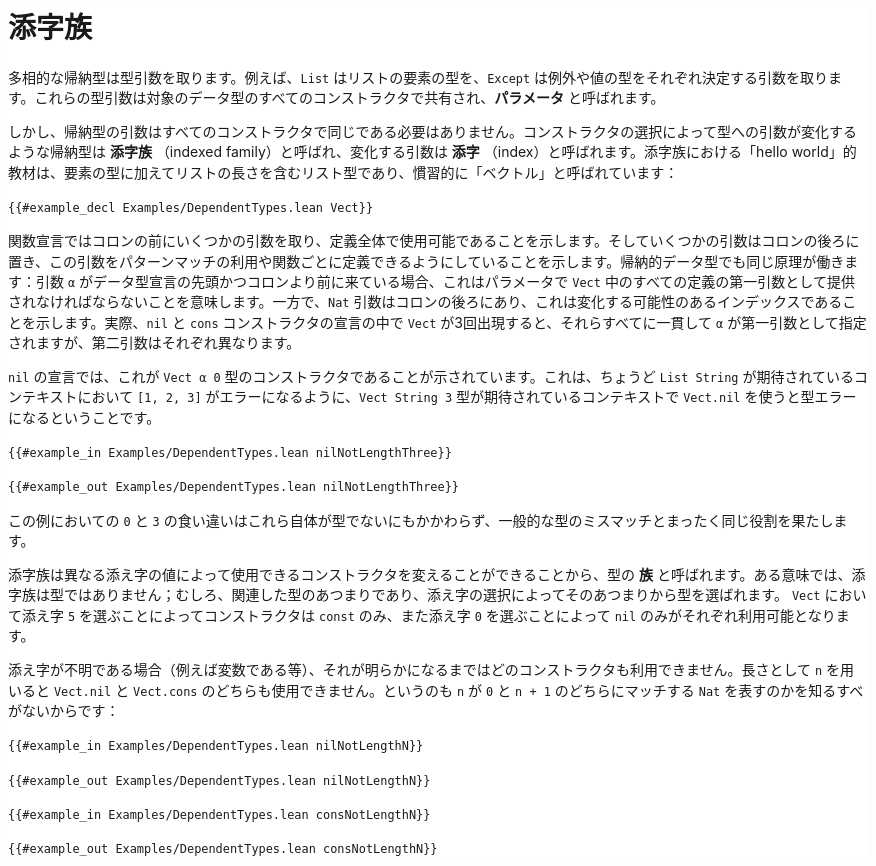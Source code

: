 

# 添字族



多相的な帰納型は型引数を取ります。例えば、`List` はリストの要素の型を、`Except` は例外や値の型をそれぞれ決定する引数を取ります。これらの型引数は対象のデータ型のすべてのコンストラクタで共有され、**パラメータ** と呼ばれます。



しかし、帰納型の引数はすべてのコンストラクタで同じである必要はありません。コンストラクタの選択によって型への引数が変化するような帰納型は **添字族** （indexed family）と呼ばれ、変化する引数は **添字** （index）と呼ばれます。添字族における「hello world」的教材は、要素の型に加えてリストの長さを含むリスト型であり、慣習的に「ベクトル」と呼ばれています：

```lean
{{#example_decl Examples/DependentTypes.lean Vect}}
```



関数宣言ではコロンの前にいくつかの引数を取り、定義全体で使用可能であることを示します。そしていくつかの引数はコロンの後ろに置き、この引数をパターンマッチの利用や関数ごとに定義できるようにしていることを示します。帰納的データ型でも同じ原理が働きます：引数 `α` がデータ型宣言の先頭かつコロンより前に来ている場合、これはパラメータで `Vect` 中のすべての定義の第一引数として提供されなければならないことを意味します。一方で、`Nat` 引数はコロンの後ろにあり、これは変化する可能性のあるインデックスであることを示します。実際、`nil` と `cons` コンストラクタの宣言の中で `Vect` が3回出現すると、それらすべてに一貫して `α` が第一引数として指定されますが、第二引数はそれぞれ異なります。



`nil` の宣言では、これが `Vect α 0` 型のコンストラクタであることが示されています。これは、ちょうど `List String` が期待されているコンテキストにおいて `[1, 2, 3]` がエラーになるように、`Vect String 3` 型が期待されているコンテキストで `Vect.nil` を使うと型エラーになるということです。

```lean
{{#example_in Examples/DependentTypes.lean nilNotLengthThree}}
```
```output error
{{#example_out Examples/DependentTypes.lean nilNotLengthThree}}
```


この例においての `0` と `3` の食い違いはこれら自体が型でないにもかかわらず、一般的な型のミスマッチとまったく同じ役割を果たします。



添字族は異なる添え字の値によって使用できるコンストラクタを変えることができることから、型の **族** と呼ばれます。ある意味では、添字族は型ではありません；むしろ、関連した型のあつまりであり、添え字の選択によってそのあつまりから型を選ばれます。 `Vect` において添え字 `5` を選ぶことによってコンストラクタは `const` のみ、また添え字 `0` を選ぶことによって `nil` のみがそれぞれ利用可能となります。



添え字が不明である場合（例えば変数である等）、それが明らかになるまではどのコンストラクタも利用できません。長さとして `n` を用いると `Vect.nil` と `Vect.cons` のどちらも使用できません。というのも `n` が `0` と `n + 1` のどちらにマッチする `Nat` を表すのかを知るすべがないからです：

```lean
{{#example_in Examples/DependentTypes.lean nilNotLengthN}}
```
```output error
{{#example_out Examples/DependentTypes.lean nilNotLengthN}}
```
```lean
{{#example_in Examples/DependentTypes.lean consNotLengthN}}
```
```output error
{{#example_out Examples/DependentTypes.lean consNotLengthN}}
```

